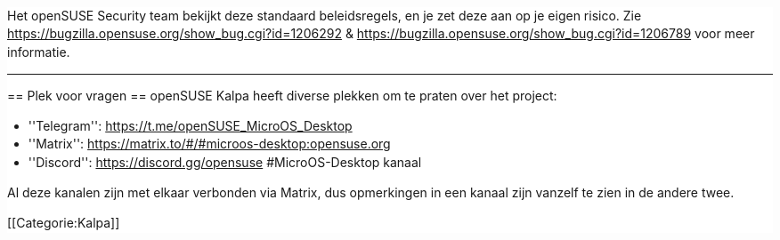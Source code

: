 Het openSUSE Security team bekijkt deze standaard beleidsregels, en je zet deze aan op je eigen risico. Zie https://bugzilla.opensuse.org/show_bug.cgi?id=1206292 & https://bugzilla.opensuse.org/show_bug.cgi?id=1206789 voor meer informatie.

----

== Plek voor vragen ==
openSUSE Kalpa heeft diverse plekken om  te praten over het project:

* ''Telegram'': https://t.me/openSUSE_MicroOS_Desktop
* ''Matrix'': https://matrix.to/#/#microos-desktop:opensuse.org
* ''Discord'': https://discord.gg/opensuse #MicroOS-Desktop kanaal

Al deze kanalen zijn met elkaar verbonden via Matrix, dus opmerkingen in een kanaal zijn vanzelf te zien in de andere twee.


[[Categorie:Kalpa]]
